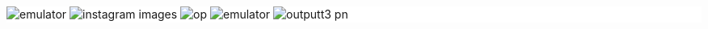 
<img width="960" alt="emulator" src="https://github.com/ManasiDarade111/BASIC-APP-/assets/104726010/7987f69e-fb40-4b1e-bd98-1fc88ffd6e75">
<img width="960" alt="instagram images" src="https://github.com/ManasiDarade111/BASIC-APP-/assets/104726010/2a1d1b8c-9018-4359-b32d-e97496722463">
<img width="958" alt="op" src="https://github.com/ManasiDarade111/BASIC-APP-/assets/104726010/e54670d0-b30f-46b7-9930-a3e4bfa6147d">
<img width="960" alt="emulator" src="https://github.com/ManasiDarade111/BASIC-APP-/assets/104726010/7987f69e-fb40-4b1e-bd98-1fc88ffd6e75">
<img width="953" alt="outputt3 pn" src="https://github.com/ManasiDarade111/BASIC-APP-/assets/104726010/6f68ee3d-6b73-43bc-8fe4-7efee09c57d9">



